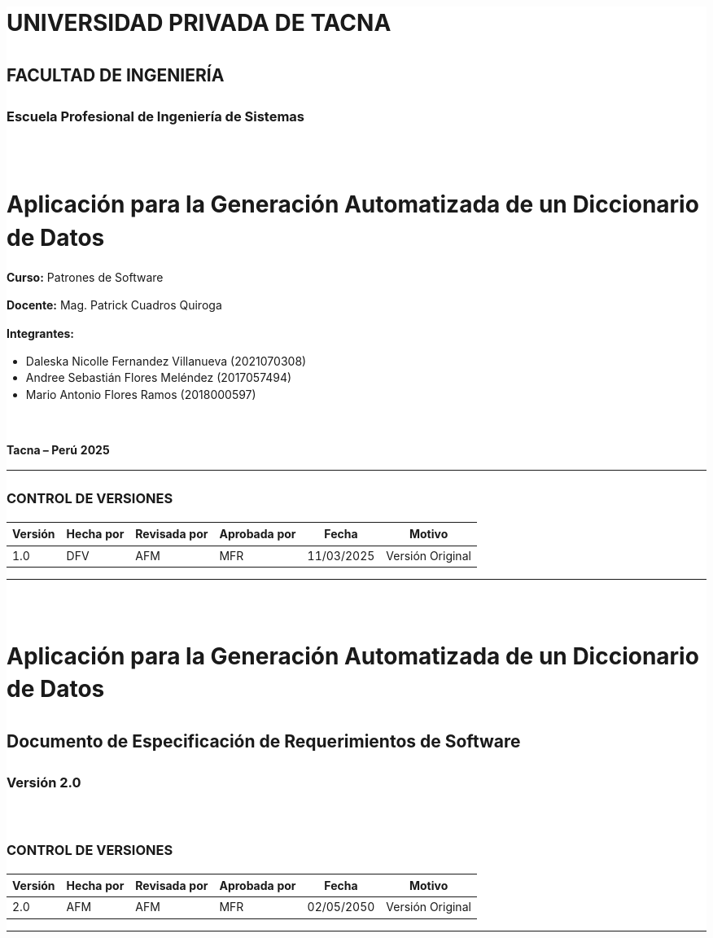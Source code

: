 # UNIVERSIDAD PRIVADA DE TACNA
## FACULTAD DE INGENIERÍA
### Escuela Profesional de Ingeniería de Sistemas

<br>

# Aplicación para la Generación Automatizada de un Diccionario de Datos

**Curso:** Patrones de Software

**Docente:** Mag. Patrick Cuadros Quiroga

**Integrantes:**

*   Daleska Nicolle Fernandez Villanueva (2021070308)
*   Andree Sebastián Flores Meléndez (2017057494)
*   Mario Antonio Flores Ramos (2018000597)

<br>

**Tacna – Perú**
**2025**

---

### CONTROL DE VERSIONES
| Versión | Hecha por | Revisada por | Aprobada por | Fecha      | Motivo           |
|---------|-----------|--------------|--------------|------------|------------------|
| 1.0     | DFV       | AFM          | MFR          | 11/03/2025 | Versión Original |

---

<br>

# Aplicación para la Generación Automatizada de un Diccionario de Datos
## Documento de Especificación de Requerimientos de Software
### Versión 2.0

<br>

### CONTROL DE VERSIONES
| Versión | Hecha por | Revisada por | Aprobada por | Fecha      | Motivo           |
|---------|-----------|--------------|--------------|------------|------------------|
| 2.0     | AFM       | AFM          | MFR          | 02/05/2050 | Versión Original |

---